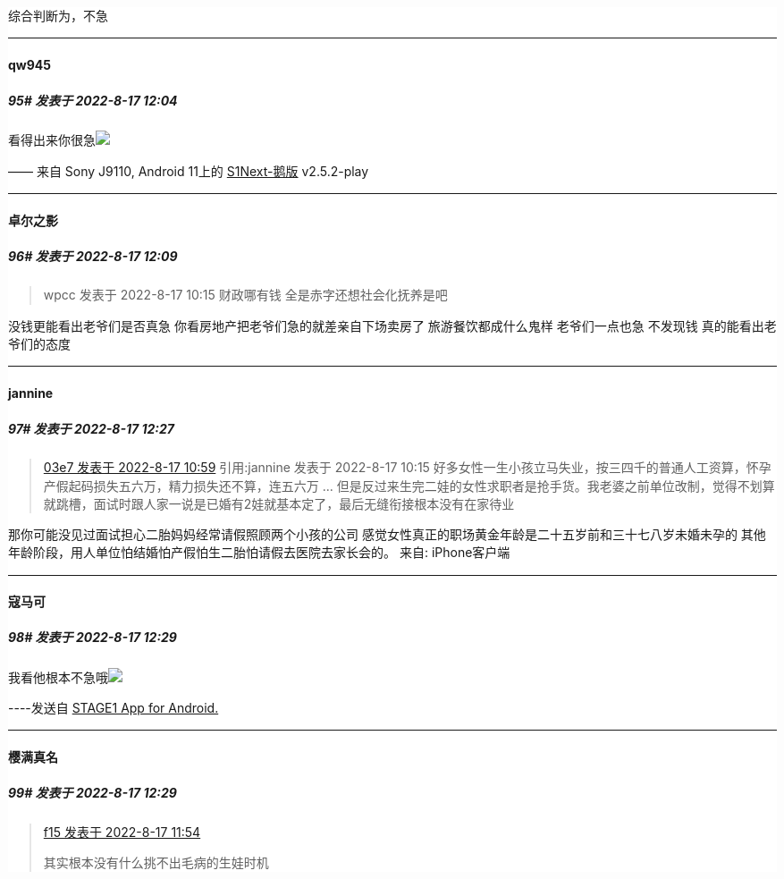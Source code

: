综合判断为，不急

*****

####  qw945  
##### 95#       发表于 2022-8-17 12:04

看得出来你很急<img src="https://static.saraba1st.com/image/smiley/face2017/004.gif" referrerpolicy="no-referrer">

—— 来自 Sony J9110, Android 11上的 [S1Next-鹅版](https://github.com/ykrank/S1-Next/releases) v2.5.2-play

*****

####  卓尔之影  
##### 96#       发表于 2022-8-17 12:09

<blockquote>wpcc 发表于 2022-8-17 10:15
财政哪有钱 全是赤字还想社会化抚养是吧</blockquote>
没钱更能看出老爷们是否真急 你看房地产把老爷们急的就差亲自下场卖房了 旅游餐饮都成什么鬼样 老爷们一点也急 不发现钱 真的能看出老爷们的态度



*****

####  jannine  
##### 97#       发表于 2022-8-17 12:27

<blockquote><a href="httphttps://bbs.saraba1st.com/2b/forum.php?mod=redirect&amp;goto=findpost&amp;pid=57099820&amp;ptid=2087365" target="_blank"> 03e7 发表于 2022-8-17 10:59</a> 引用:jannine 发表于 2022-8-17 10:15 好多女性一生小孩立马失业，按三四千的普通人工资算，怀孕 产假起码损失五六万，精力损失还不算，连五六万 ... 但是反过来生完二娃的女性求职者是抢手货。我老婆之前单位改制，觉得不划算就跳槽，面试时跟人家一说是已婚有2娃就基本定了，最后无缝衔接根本没有在家待业 </blockquote>
那你可能没见过面试担心二胎妈妈经常请假照顾两个小孩的公司
感觉女性真正的职场黄金年龄是二十五岁前和三十七八岁未婚未孕的
其他年龄阶段，用人单位怕结婚怕产假怕生二胎怕请假去医院去家长会的。
来自: iPhone客户端

*****

####  寇马可  
##### 98#       发表于 2022-8-17 12:29

我看他根本不急哦<img src="https://static.saraba1st.com/image/smiley/face2017/067.png" referrerpolicy="no-referrer">

----发送自 [STAGE1 App for Android.](http://stage1.5j4m.com/?1.37)

*****

####  樱满真名  
##### 99#       发表于 2022-8-17 12:29

<blockquote><a href="httphttps://bbs.saraba1st.com/2b/forum.php?mod=redirect&amp;goto=findpost&amp;pid=57101008&amp;ptid=2087365" target="_blank">f15 发表于 2022-8-17 11:54</a>

其实根本没有什么挑不出毛病的生娃时机
